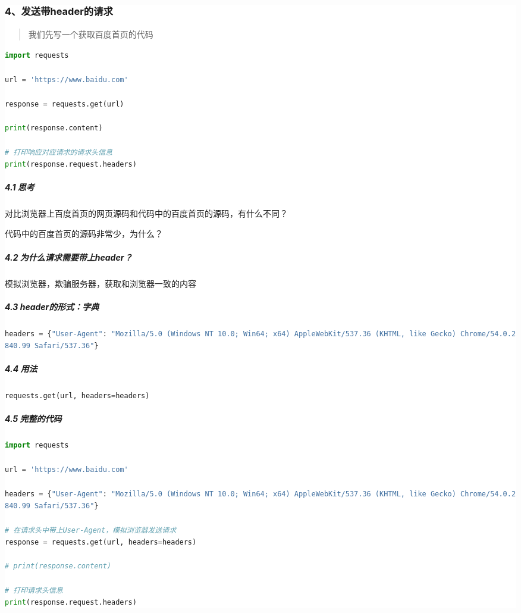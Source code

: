 ### 4、发送带header的请求

> 我们先写一个获取百度首页的代码

```python
import requests

url = 'https://www.baidu.com'

response = requests.get(url)

print(response.content)

# 打印响应对应请求的请求头信息
print(response.request.headers)
```

##### 4.1 思考

对比浏览器上百度首页的网页源码和代码中的百度首页的源码，有什么不同？

代码中的百度首页的源码非常少，为什么？

##### 4.2 为什么请求需要带上header？

模拟浏览器，欺骗服务器，获取和浏览器一致的内容

##### 4.3 header的形式：字典

```python
headers = {"User-Agent": "Mozilla/5.0 (Windows NT 10.0; Win64; x64) AppleWebKit/537.36 (KHTML, like Gecko) Chrome/54.0.2840.99 Safari/537.36"}
```

##### 4.4 用法

```python
requests.get(url, headers=headers)
```

##### 4.5 完整的代码

```python
import requests

url = 'https://www.baidu.com'

headers = {"User-Agent": "Mozilla/5.0 (Windows NT 10.0; Win64; x64) AppleWebKit/537.36 (KHTML, like Gecko) Chrome/54.0.2840.99 Safari/537.36"}

# 在请求头中带上User-Agent，模拟浏览器发送请求
response = requests.get(url, headers=headers)

# print(response.content)

# 打印请求头信息
print(response.request.headers)
```
